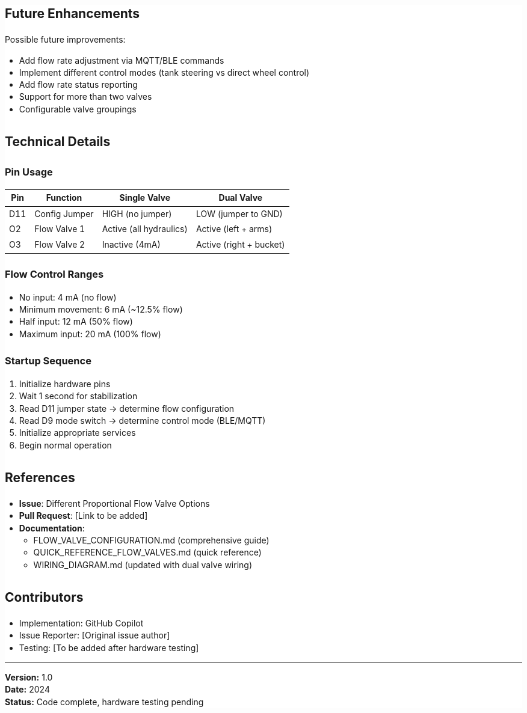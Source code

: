 ## Future Enhancements

Possible future improvements:
- Add flow rate adjustment via MQTT/BLE commands
- Implement different control modes (tank steering vs direct wheel control)
- Add flow rate status reporting
- Support for more than two valves
- Configurable valve groupings

## Technical Details

### Pin Usage
| Pin | Function | Single Valve | Dual Valve |
|-----|----------|--------------|------------|
| D11 | Config Jumper | HIGH (no jumper) | LOW (jumper to GND) |
| O2 | Flow Valve 1 | Active (all hydraulics) | Active (left + arms) |
| O3 | Flow Valve 2 | Inactive (4mA) | Active (right + bucket) |

### Flow Control Ranges
- No input: 4 mA (no flow)
- Minimum movement: 6 mA (~12.5% flow)
- Half input: 12 mA (50% flow)
- Maximum input: 20 mA (100% flow)

### Startup Sequence
1. Initialize hardware pins
2. Wait 1 second for stabilization
3. Read D11 jumper state → determine flow configuration
4. Read D9 mode switch → determine control mode (BLE/MQTT)
5. Initialize appropriate services
6. Begin normal operation

## References

- **Issue**: Different Proportional Flow Valve Options
- **Pull Request**: [Link to be added]
- **Documentation**: 
  - FLOW_VALVE_CONFIGURATION.md (comprehensive guide)
  - QUICK_REFERENCE_FLOW_VALVES.md (quick reference)
  - WIRING_DIAGRAM.md (updated with dual valve wiring)

## Contributors

- Implementation: GitHub Copilot
- Issue Reporter: [Original issue author]
- Testing: [To be added after hardware testing]

---

**Version:** 1.0  
**Date:** 2024  
**Status:** Code complete, hardware testing pending
